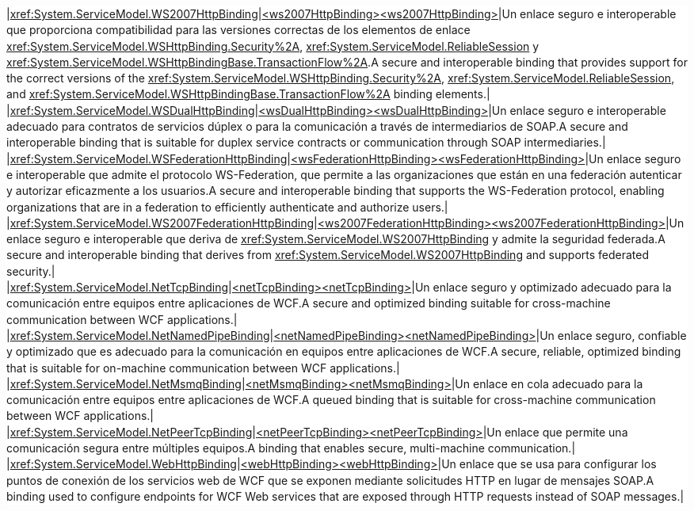 |<xref:System.ServiceModel.WS2007HttpBinding>|[<span data-ttu-id="2da29-126">\<ws2007HttpBinding></span><span class="sxs-lookup"><span data-stu-id="2da29-126">\<ws2007HttpBinding></span></span>](../../../../docs/framework/configure-apps/file-schema/wcf/ws2007httpbinding.md)|<span data-ttu-id="2da29-127">Un enlace seguro e interoperable que proporciona compatibilidad para las versiones correctas de los elementos de enlace <xref:System.ServiceModel.WSHttpBinding.Security%2A>, <xref:System.ServiceModel.ReliableSession> y <xref:System.ServiceModel.WSHttpBindingBase.TransactionFlow%2A>.</span><span class="sxs-lookup"><span data-stu-id="2da29-127">A secure and interoperable binding that provides support for the correct versions of the <xref:System.ServiceModel.WSHttpBinding.Security%2A>, <xref:System.ServiceModel.ReliableSession>, and <xref:System.ServiceModel.WSHttpBindingBase.TransactionFlow%2A> binding elements.</span></span>|  
|<xref:System.ServiceModel.WSDualHttpBinding>|[<span data-ttu-id="2da29-128">\<wsDualHttpBinding></span><span class="sxs-lookup"><span data-stu-id="2da29-128">\<wsDualHttpBinding></span></span>](../../../../docs/framework/configure-apps/file-schema/wcf/wsdualhttpbinding.md)|<span data-ttu-id="2da29-129">Un enlace seguro e interoperable adecuado para contratos de servicios dúplex o para la comunicación a través de intermediarios de SOAP.</span><span class="sxs-lookup"><span data-stu-id="2da29-129">A secure and interoperable binding that is suitable for duplex service contracts or communication through SOAP intermediaries.</span></span>|  
|<xref:System.ServiceModel.WSFederationHttpBinding>|[<span data-ttu-id="2da29-130">\<wsFederationHttpBinding></span><span class="sxs-lookup"><span data-stu-id="2da29-130">\<wsFederationHttpBinding></span></span>](../../../../docs/framework/configure-apps/file-schema/wcf/wsfederationhttpbinding.md)|<span data-ttu-id="2da29-131">Un enlace seguro e interoperable que admite el protocolo WS-Federation, que permite a las organizaciones que están en una federación autenticar y autorizar eficazmente a los usuarios.</span><span class="sxs-lookup"><span data-stu-id="2da29-131">A secure and interoperable binding that supports the WS-Federation protocol, enabling organizations that are in a federation to efficiently authenticate and authorize users.</span></span>|  
|<xref:System.ServiceModel.WS2007FederationHttpBinding>|[<span data-ttu-id="2da29-132">\<ws2007FederationHttpBinding></span><span class="sxs-lookup"><span data-stu-id="2da29-132">\<ws2007FederationHttpBinding></span></span>](../../../../docs/framework/configure-apps/file-schema/wcf/ws2007federationhttpbinding.md)|<span data-ttu-id="2da29-133">Un enlace seguro e interoperable que deriva de <xref:System.ServiceModel.WS2007HttpBinding> y admite la seguridad federada.</span><span class="sxs-lookup"><span data-stu-id="2da29-133">A secure and interoperable binding that derives from <xref:System.ServiceModel.WS2007HttpBinding> and supports federated security.</span></span>|  
|<xref:System.ServiceModel.NetTcpBinding>|[<span data-ttu-id="2da29-134">\<netTcpBinding></span><span class="sxs-lookup"><span data-stu-id="2da29-134">\<netTcpBinding></span></span>](../../../../docs/framework/configure-apps/file-schema/wcf/nettcpbinding.md)|<span data-ttu-id="2da29-135">Un enlace seguro y optimizado adecuado para la comunicación entre equipos entre aplicaciones de WCF.</span><span class="sxs-lookup"><span data-stu-id="2da29-135">A secure and optimized binding suitable for cross-machine communication between WCF applications.</span></span>|  
|<xref:System.ServiceModel.NetNamedPipeBinding>|[<span data-ttu-id="2da29-136">\<netNamedPipeBinding></span><span class="sxs-lookup"><span data-stu-id="2da29-136">\<netNamedPipeBinding></span></span>](../../../../docs/framework/configure-apps/file-schema/wcf/netnamedpipebinding.md)|<span data-ttu-id="2da29-137">Un enlace seguro, confiable y optimizado que es adecuado para la comunicación en equipos entre aplicaciones de WCF.</span><span class="sxs-lookup"><span data-stu-id="2da29-137">A secure, reliable, optimized binding that is suitable for on-machine communication between WCF applications.</span></span>|  
|<xref:System.ServiceModel.NetMsmqBinding>|[<span data-ttu-id="2da29-138">\<netMsmqBinding></span><span class="sxs-lookup"><span data-stu-id="2da29-138">\<netMsmqBinding></span></span>](../../../../docs/framework/configure-apps/file-schema/wcf/netmsmqbinding.md)|<span data-ttu-id="2da29-139">Un enlace en cola adecuado para la comunicación entre equipos entre aplicaciones de WCF.</span><span class="sxs-lookup"><span data-stu-id="2da29-139">A queued binding that is suitable for cross-machine communication between WCF applications.</span></span>|  
|<xref:System.ServiceModel.NetPeerTcpBinding>|[<span data-ttu-id="2da29-140">\<netPeerTcpBinding></span><span class="sxs-lookup"><span data-stu-id="2da29-140">\<netPeerTcpBinding></span></span>](../../../../docs/framework/configure-apps/file-schema/wcf/netpeertcpbinding.md)|<span data-ttu-id="2da29-141">Un enlace que permite una comunicación segura entre múltiples equipos.</span><span class="sxs-lookup"><span data-stu-id="2da29-141">A binding that enables secure, multi-machine communication.</span></span>|  
|<xref:System.ServiceModel.WebHttpBinding>|[<span data-ttu-id="2da29-142">\<webHttpBinding></span><span class="sxs-lookup"><span data-stu-id="2da29-142">\<webHttpBinding></span></span>](../../../../docs/framework/configure-apps/file-schema/wcf/webhttpbinding.md)|<span data-ttu-id="2da29-143">Un enlace que se usa para configurar los puntos de conexión de los servicios web de WCF que se exponen mediante solicitudes HTTP en lugar de mensajes SOAP.</span><span class="sxs-lookup"><span data-stu-id="2da29-143">A binding used to configure endpoints for WCF Web services that are exposed through HTTP requests instead of SOAP messages.</span></span>|  
